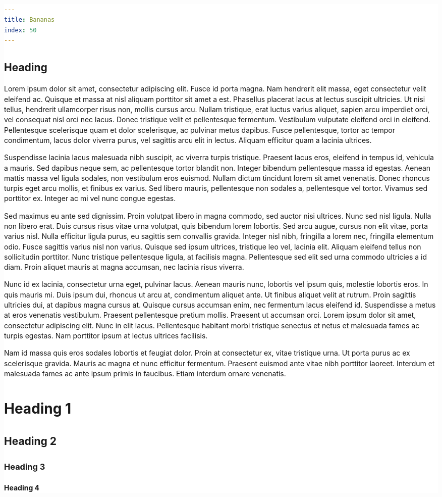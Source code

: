 ```yaml
---
title: Bananas
index: 50
---
```


## Heading

Lorem ipsum dolor sit amet, consectetur adipiscing elit. Fusce id porta magna. Nam hendrerit elit massa, eget consectetur velit eleifend ac. Quisque et massa at nisl aliquam porttitor sit amet a est. Phasellus placerat lacus at lectus suscipit ultricies. Ut nisi tellus, hendrerit ullamcorper risus non, mollis cursus arcu. Nullam tristique, erat luctus varius aliquet, sapien arcu imperdiet orci, vel consequat nisl orci nec lacus. Donec tristique velit et pellentesque fermentum. Vestibulum vulputate eleifend orci in eleifend. Pellentesque scelerisque quam et dolor scelerisque, ac pulvinar metus dapibus. Fusce pellentesque, tortor ac tempor condimentum, lacus dolor viverra purus, vel sagittis arcu elit in lectus. Aliquam efficitur quam a lacinia ultrices.

Suspendisse lacinia lacus malesuada nibh suscipit, ac viverra turpis tristique. Praesent lacus eros, eleifend in tempus id, vehicula a mauris. Sed dapibus neque sem, ac pellentesque tortor blandit non. Integer bibendum pellentesque massa id egestas. Aenean mattis massa vel ligula sodales, non vestibulum eros euismod. Nullam dictum tincidunt lorem sit amet venenatis. Donec rhoncus turpis eget arcu mollis, et finibus ex varius. Sed libero mauris, pellentesque non sodales a, pellentesque vel tortor. Vivamus sed porttitor ex. Integer ac mi vel nunc congue egestas.

Sed maximus eu ante sed dignissim. Proin volutpat libero in magna commodo, sed auctor nisi ultrices. Nunc sed nisl ligula. Nulla non libero erat. Duis cursus risus vitae urna volutpat, quis bibendum lorem lobortis. Sed arcu augue, cursus non elit vitae, porta varius nisl. Nulla efficitur ligula purus, eu sagittis sem convallis gravida. Integer nisl nibh, fringilla a lorem nec, fringilla elementum odio. Fusce sagittis varius nisl non varius. Quisque sed ipsum ultrices, tristique leo vel, lacinia elit. Aliquam eleifend tellus non sollicitudin porttitor. Nunc tristique pellentesque ligula, at facilisis magna. Pellentesque sed elit sed urna commodo ultricies a id diam. Proin aliquet mauris at magna accumsan, nec lacinia risus viverra.

Nunc id ex lacinia, consectetur urna eget, pulvinar lacus. Aenean mauris nunc, lobortis vel ipsum quis, molestie lobortis eros. In quis mauris mi. Duis ipsum dui, rhoncus ut arcu at, condimentum aliquet ante. Ut finibus aliquet velit at rutrum. Proin sagittis ultricies dui, at dapibus magna cursus at. Quisque cursus accumsan enim, nec fermentum lacus eleifend id. Suspendisse a metus at eros venenatis vestibulum. Praesent pellentesque pretium mollis. Praesent ut accumsan orci. Lorem ipsum dolor sit amet, consectetur adipiscing elit. Nunc in elit lacus. Pellentesque habitant morbi tristique senectus et netus et malesuada fames ac turpis egestas. Nam porttitor ipsum at lectus ultrices facilisis.

Nam id massa quis eros sodales lobortis et feugiat dolor. Proin at consectetur ex, vitae tristique urna. Ut porta purus ac ex scelerisque gravida. Mauris ac magna et nunc efficitur fermentum. Praesent euismod ante vitae nibh porttitor laoreet. Interdum et malesuada fames ac ante ipsum primis in faucibus. Etiam interdum ornare venenatis.

# Heading 1
## Heading 2
### Heading 3
#### Heading 4

